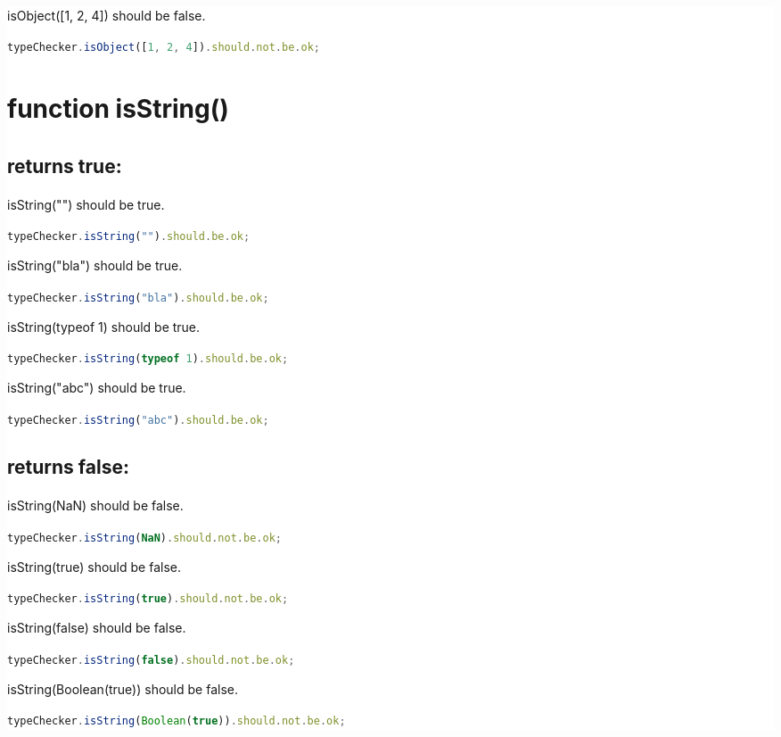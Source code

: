 isObject([1, 2, 4]) should be false.

```js
typeChecker.isObject([1, 2, 4]).should.not.be.ok;
```

<a name="function-isstring"></a>
# function isString()
<a name="function-isstring-returns-true-"></a>
## returns true:
isString("") should be true.

```js
typeChecker.isString("").should.be.ok;
```

isString("bla") should be true.

```js
typeChecker.isString("bla").should.be.ok;
```

isString(typeof 1) should be true.

```js
typeChecker.isString(typeof 1).should.be.ok;
```

isString("abc") should be true.

```js
typeChecker.isString("abc").should.be.ok;
```

<a name="function-isstring-returns-false-"></a>
## returns false:
isString(NaN) should be false.

```js
typeChecker.isString(NaN).should.not.be.ok;
```

isString(true) should be false.

```js
typeChecker.isString(true).should.not.be.ok;
```

isString(false) should be false.

```js
typeChecker.isString(false).should.not.be.ok;
```

isString(Boolean(true)) should be false.

```js
typeChecker.isString(Boolean(true)).should.not.be.ok;
```
